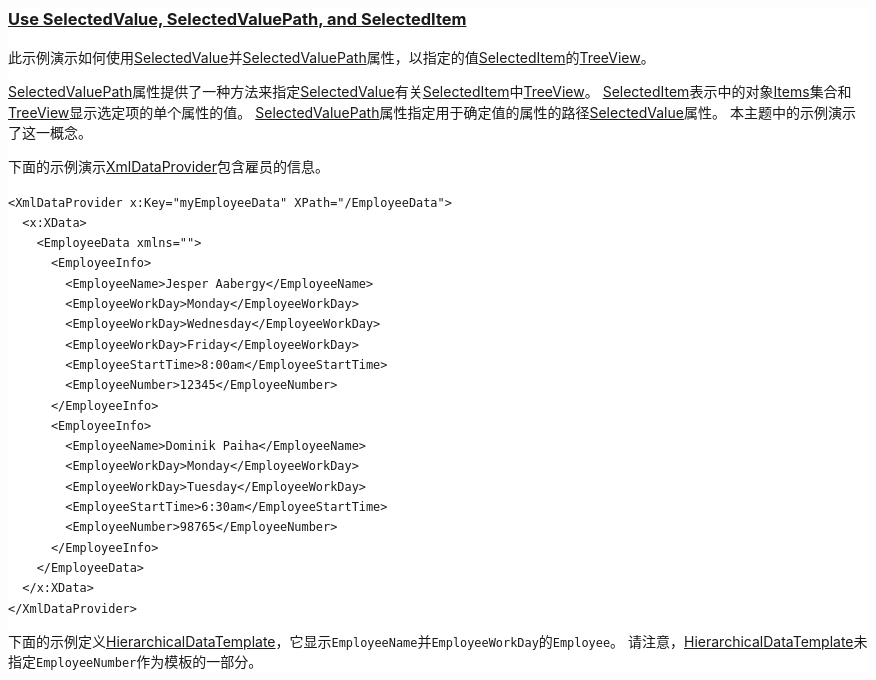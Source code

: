 ### [Use SelectedValue, SelectedValuePath, and SelectedItem](https://docs.microsoft.com/en-us/dotnet/framework/wpf/controls/how-to-use-selectedvalue-selectedvaluepath-and-selecteditem)

此示例演示如何使用[SelectedValue](https://docs.microsoft.com/zh-cn/dotnet/api/system.windows.controls.treeview.selectedvalue)并[SelectedValuePath](https://docs.microsoft.com/zh-cn/dotnet/api/system.windows.controls.treeview.selectedvaluepath)属性，以指定的值[SelectedItem](https://docs.microsoft.com/zh-cn/dotnet/api/system.windows.controls.treeview.selecteditem)的[TreeView](https://docs.microsoft.com/zh-cn/dotnet/api/system.windows.controls.treeview)。

[SelectedValuePath](https://docs.microsoft.com/zh-cn/dotnet/api/system.windows.controls.treeview.selectedvaluepath)属性提供了一种方法来指定[SelectedValue](https://docs.microsoft.com/zh-cn/dotnet/api/system.windows.controls.treeview.selectedvalue)有关[SelectedItem](https://docs.microsoft.com/zh-cn/dotnet/api/system.windows.controls.treeview.selecteditem)中[TreeView](https://docs.microsoft.com/zh-cn/dotnet/api/system.windows.controls.treeview)。 [SelectedItem](https://docs.microsoft.com/zh-cn/dotnet/api/system.windows.controls.treeview.selecteditem)表示中的对象[Items](https://docs.microsoft.com/zh-cn/dotnet/api/system.windows.controls.itemscontrol.items)集合和[TreeView](https://docs.microsoft.com/zh-cn/dotnet/api/system.windows.controls.treeview)显示选定项的单个属性的值。 [SelectedValuePath](https://docs.microsoft.com/zh-cn/dotnet/api/system.windows.controls.treeview.selectedvaluepath)属性指定用于确定值的属性的路径[SelectedValue](https://docs.microsoft.com/zh-cn/dotnet/api/system.windows.controls.treeview.selectedvalue)属性。 本主题中的示例演示了这一概念。

下面的示例演示[XmlDataProvider](https://docs.microsoft.com/zh-cn/dotnet/api/system.windows.data.xmldataprovider)包含雇员的信息。

```xaml
<XmlDataProvider x:Key="myEmployeeData" XPath="/EmployeeData">
  <x:XData>
    <EmployeeData xmlns="">
      <EmployeeInfo>
        <EmployeeName>Jesper Aabergy</EmployeeName>
        <EmployeeWorkDay>Monday</EmployeeWorkDay>
        <EmployeeWorkDay>Wednesday</EmployeeWorkDay>
        <EmployeeWorkDay>Friday</EmployeeWorkDay>
        <EmployeeStartTime>8:00am</EmployeeStartTime>
        <EmployeeNumber>12345</EmployeeNumber>
      </EmployeeInfo>
      <EmployeeInfo>
        <EmployeeName>Dominik Paiha</EmployeeName>
        <EmployeeWorkDay>Monday</EmployeeWorkDay>
        <EmployeeWorkDay>Tuesday</EmployeeWorkDay>
        <EmployeeStartTime>6:30am</EmployeeStartTime>
        <EmployeeNumber>98765</EmployeeNumber>
      </EmployeeInfo>
    </EmployeeData>
  </x:XData>
</XmlDataProvider>
```

下面的示例定义[HierarchicalDataTemplate](https://docs.microsoft.com/zh-cn/dotnet/api/system.windows.hierarchicaldatatemplate)，它显示`EmployeeName`并`EmployeeWorkDay`的`Employee`。 请注意，[HierarchicalDataTemplate](https://docs.microsoft.com/zh-cn/dotnet/api/system.windows.hierarchicaldatatemplate)未指定`EmployeeNumber`作为模板的一部分。
